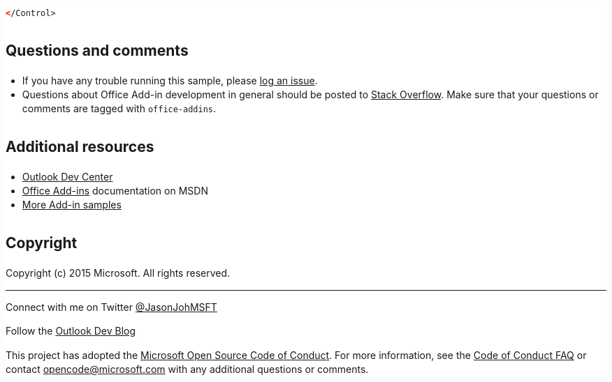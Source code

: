 ```xml
</Control>
```

## Questions and comments

- If you have any trouble running this sample, please [log an issue](https://github.com/jasonjoh/command-demo/issues).
- Questions about Office Add-in development in general should be posted to [Stack Overflow](http://stackoverflow.com/questions/tagged/office-addins). Make sure that your questions or comments are tagged with `office-addins`.

## Additional resources

- [Outlook Dev Center](https://developer.microsoft.com/en-us/outlook/)
- [Office Add-ins](https://msdn.microsoft.com/library/office/jj220060.aspx) documentation on MSDN
- [More Add-in samples](https://github.com/OfficeDev?utf8=%E2%9C%93&query=-Add-in)

## Copyright

Copyright (c) 2015 Microsoft. All rights reserved.


----------
Connect with me on Twitter [@JasonJohMSFT](https://twitter.com/JasonJohMSFT)

Follow the [Outlook Dev Blog](https://blogs.msdn.microsoft.com/exchangedev)


This project has adopted the [Microsoft Open Source Code of Conduct](https://opensource.microsoft.com/codeofconduct/). For more information, see the [Code of Conduct FAQ](https://opensource.microsoft.com/codeofconduct/faq/) or contact [opencode@microsoft.com](mailto:opencode@microsoft.com) with any additional questions or comments.
